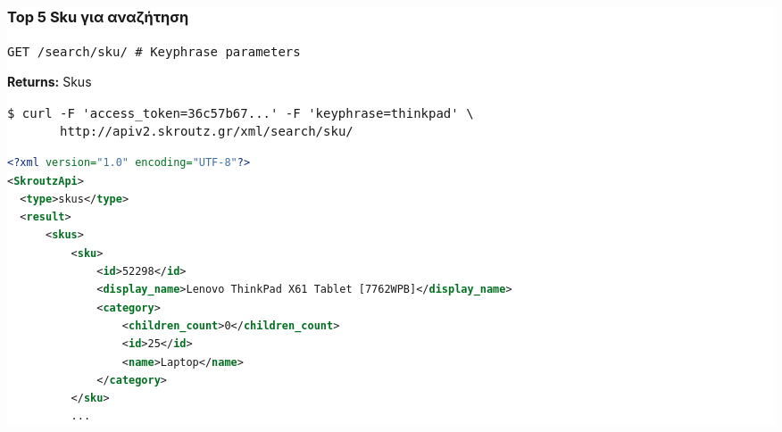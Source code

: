 ### Top 5 Sku για αναζήτηση ###

<pre class="terminal">
GET /search/sku/ # Keyphrase parameters
</pre>

**Returns:** Skus

<pre class="terminal">
$ curl -F 'access_token=36c57b67...' -F 'keyphrase=thinkpad' \
       http://apiv2.skroutz.gr/xml/search/sku/
</pre>

~~~ xml
<?xml version="1.0" encoding="UTF-8"?>
<SkroutzApi>
  <type>skus</type>
  <result>
      <skus>
          <sku>
              <id>52298</id>
              <display_name>Lenovo ThinkPad X61 Tablet [7762WPB]</display_name>
              <category>
                  <children_count>0</children_count>
                  <id>25</id>
                  <name>Laptop</name>
              </category>
          </sku>
          ...
~~~
